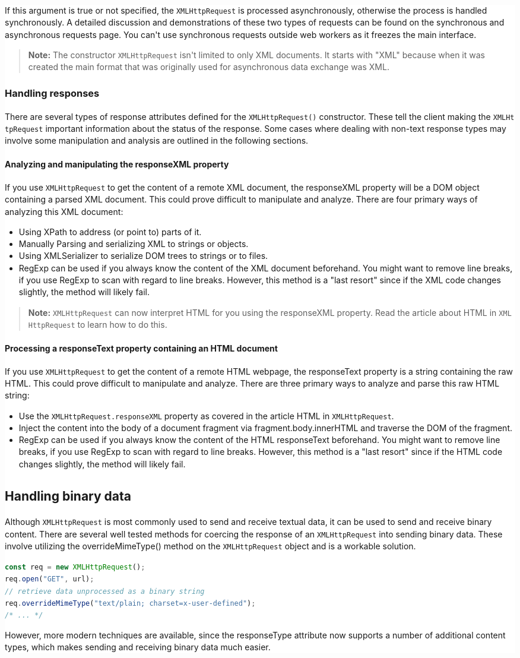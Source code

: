 If this argument is true or not specified, the ``XMLHttpRequest`` is processed asynchronously, otherwise the process is handled synchronously. A detailed discussion and demonstrations of these two types of requests can be found on the synchronous and asynchronous requests page. You can't use synchronous requests outside web workers as it freezes the main interface.

> **Note:** The constructor `XMLHttpRequest` isn't limited to only XML documents. It starts with "XML" because when it was created the main format that was originally used for asynchronous data exchange was XML.

### Handling responses
There are several types of response attributes defined for the `XMLHttpRequest()` constructor. These tell the client making the `XMLHttpRequest` important information about the status of the response. Some cases where dealing with non-text response types may involve some manipulation and analysis are outlined in the following sections.

#### Analyzing and manipulating the responseXML property

If you use `XMLHttpRequest` to get the content of a remote XML document, the responseXML property will be a DOM object containing a parsed XML document. This could prove difficult to manipulate and analyze. There are four primary ways of analyzing this XML document:

- Using XPath to address (or point to) parts of it.
- Manually Parsing and serializing XML to strings or objects.
- Using XMLSerializer to serialize DOM trees to strings or to files.
- RegExp can be used if you always know the content of the XML document beforehand. You might want to remove line breaks, if you use RegExp to scan with regard to line breaks. However, this method is a "last resort" since if the XML code changes slightly, the method will likely fail.
> **Note:** `XMLHttpRequest` can now interpret HTML for you using the responseXML property. Read the article about HTML in `XMLHttpRequest` to learn how to do this.

#### Processing a responseText property containing an HTML document
If you use `XMLHttpRequest` to get the content of a remote HTML webpage, the responseText property is a string containing the raw HTML. This could prove difficult to manipulate and analyze. There are three primary ways to analyze and parse this raw HTML string:

- Use the `XMLHttpRequest.responseXML` property as covered in the article HTML in `XMLHttpRequest`.
- Inject the content into the body of a document fragment via fragment.body.innerHTML and traverse the DOM of the fragment.
- RegExp can be used if you always know the content of the HTML responseText beforehand. You might want to remove line breaks, if you use RegExp to scan with regard to line breaks. However, this method is a "last resort" since if the HTML code changes slightly, the method will likely fail.

## Handling binary data
Although `XMLHttpRequest` is most commonly used to send and receive textual data, it can be used to send and receive binary content. There are several well tested methods for coercing the response of an `XMLHttpRequest` into sending binary data. These involve utilizing the overrideMimeType() method on the `XMLHttpRequest` object and is a workable solution.
```js
const req = new XMLHttpRequest();
req.open("GET", url);
// retrieve data unprocessed as a binary string
req.overrideMimeType("text/plain; charset=x-user-defined");
/* ... */
```
However, more modern techniques are available, since the responseType attribute now supports a number of additional content types, which makes sending and receiving binary data much easier.
